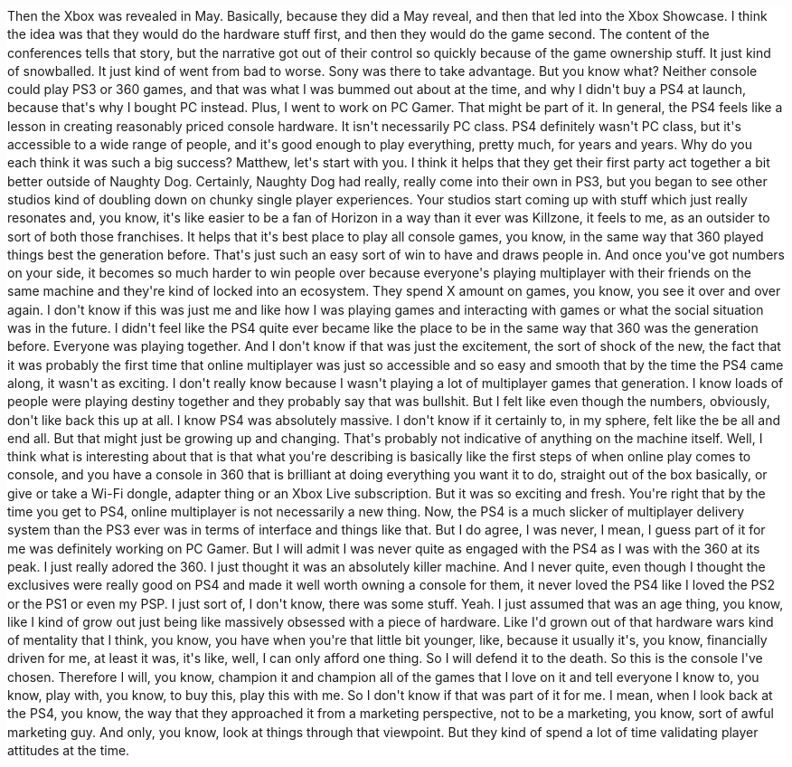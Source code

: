 Then the Xbox was revealed in May. Basically, because they did a May reveal, and then that led into the Xbox Showcase. I think the idea was that they would do the hardware stuff first, and then they would do the game second.
The content of the conferences tells that story, but the narrative got out of their control so quickly because of the game ownership stuff. It just kind of snowballed. It just kind of went from bad to worse.
Sony was there to take advantage. But you know what? Neither console could play PS3 or 360 games, and that was what I was bummed out about at the time, and why I didn't buy a PS4 at launch, because that's why I bought PC instead.
Plus, I went to work on PC Gamer. That might be part of it. In general, the PS4 feels like a lesson in creating reasonably priced console hardware.
It isn't necessarily PC class. PS4 definitely wasn't PC class, but it's accessible to a wide range of people, and it's good enough to play everything, pretty much, for years and years. Why do you each think it was such a big success?
Matthew, let's start with you.
I think it helps that they get their first party act together a bit better outside of Naughty Dog. Certainly, Naughty Dog had really, really come into their own in PS3, but you began to see other studios kind of doubling down on chunky single player experiences. Your studios start coming up with stuff which just really resonates and, you know, it's like easier to be a fan of Horizon in a way than it ever was Killzone, it feels to me, as an outsider to sort of both those franchises.
It helps that it's best place to play all console games, you know, in the same way that 360 played things best the generation before. That's just such an easy sort of win to have and draws people in. And once you've got numbers on your side, it becomes so much harder to win people over because everyone's playing multiplayer with their friends on the same machine and they're kind of locked into an ecosystem.
They spend X amount on games, you know, you see it over and over again. I don't know if this was just me and like how I was playing games and interacting with games or what the social situation was in the future. I didn't feel like the PS4 quite ever became like the place to be in the same way that 360 was the generation before.
Everyone was playing together. And I don't know if that was just the excitement, the sort of shock of the new, the fact that it was probably the first time that online multiplayer was just so accessible and so easy and smooth that by the time the PS4 came along, it wasn't as exciting. I don't really know because I wasn't playing a lot of multiplayer games that generation.
I know loads of people were playing destiny together and they probably say that was bullshit. But I felt like even though the numbers, obviously, don't like back this up at all. I know PS4 was absolutely massive.
I don't know if it certainly to, in my sphere, felt like the be all and end all. But that might just be growing up and changing. That's probably not indicative of anything on the machine itself.
Well, I think what is interesting about that is that what you're describing is basically like the first steps of when online play comes to console, and you have a console in 360 that is brilliant at doing everything you want it to do, straight out of the box basically, or give or take a Wi-Fi dongle, adapter thing or an Xbox Live subscription. But it was so exciting and fresh. You're right that by the time you get to PS4, online multiplayer is not necessarily a new thing.
Now, the PS4 is a much slicker of multiplayer delivery system than the PS3 ever was in terms of interface and things like that. But I do agree, I was never, I mean, I guess part of it for me was definitely working on PC Gamer. But I will admit I was never quite as engaged with the PS4 as I was with the 360 at its peak.
I just really adored the 360. I just thought it was an absolutely killer machine. And I never quite, even though I thought the exclusives were really good on PS4 and made it well worth owning a console for them, it never loved the PS4 like I loved the PS2 or the PS1 or even my PSP.
I just sort of, I don't know, there was some stuff. Yeah.
I just assumed that was an age thing, you know, like I kind of grow out just being like massively obsessed with a piece of hardware. Like I'd grown out of that hardware wars kind of mentality that I think, you know, you have when you're that little bit younger, like, because it usually it's, you know, financially driven for me, at least it was, it's like, well, I can only afford one thing. So I will defend it to the death.
So this is the console I've chosen. Therefore I will, you know, champion it and champion all of the games that I love on it and tell everyone I know to, you know, play with, you know, to buy this, play this with me. So I don't know if that was part of it for me.
I mean, when I look back at the PS4, you know, the way that they approached it from a marketing perspective, not to be a marketing, you know, sort of awful marketing guy. And only, you know, look at things through that viewpoint. But they kind of spend a lot of time validating player attitudes at the time.